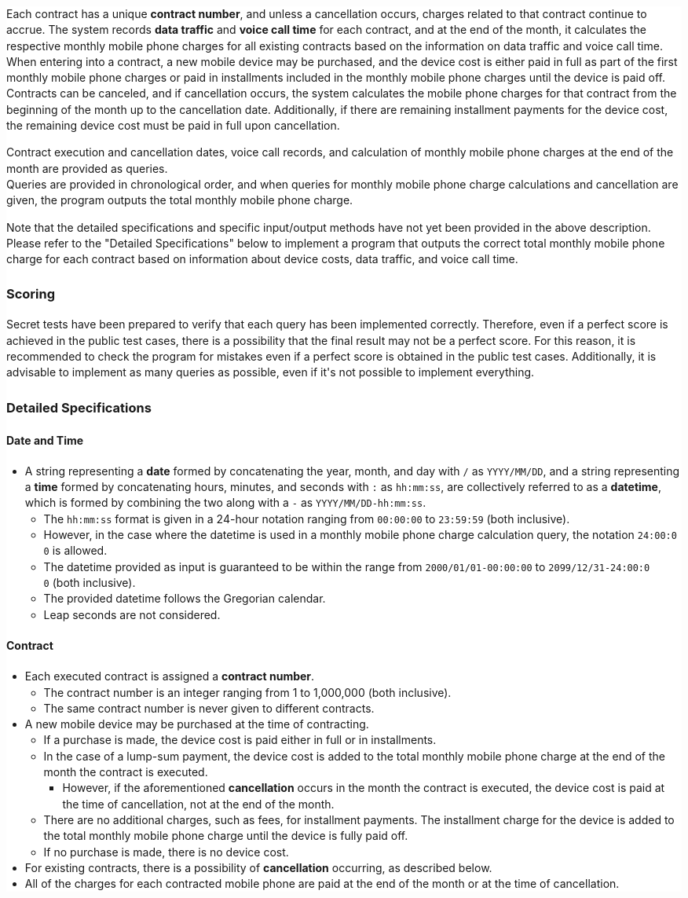 Each contract has a unique **contract number**, and unless a cancellation occurs, charges related to that contract continue to accrue. The system records **data traffic** and **voice call time** for each contract, and at the end of the month, it calculates the respective monthly mobile phone charges for all existing contracts based on the information on data traffic and voice call time.  
When entering into a contract, a new mobile device may be purchased, and the device cost is either paid in full as part of the first monthly mobile phone charges or paid in installments included in the monthly mobile phone charges until the device is paid off.  
Contracts can be canceled, and if cancellation occurs, the system calculates the mobile phone charges for that contract from the beginning of the month up to the cancellation date. Additionally, if there are remaining installment payments for the device cost, the remaining device cost must be paid in full upon cancellation.

Contract execution and cancellation dates, voice call records, and calculation of monthly mobile phone charges at the end of the month are provided as queries.  
Queries are provided in chronological order, and when queries for monthly mobile phone charge calculations and cancellation are given, the program outputs the total monthly mobile phone charge.

Note that the detailed specifications and specific input/output methods have not yet been provided in the above description. Please refer to the "Detailed Specifications" below to implement a program that outputs the correct total monthly mobile phone charge for each contract based on information about device costs, data traffic, and voice call time.

### Scoring

Secret tests have been prepared to verify that each query has been implemented correctly. Therefore, even if a perfect score is achieved in the public test cases, there is a possibility that the final result may not be a perfect score. For this reason, it is recommended to check the program for mistakes even if a perfect score is obtained in the public test cases. Additionally, it is advisable to implement as many queries as possible, even if it's not possible to implement everything.

### Detailed Specifications

#### Date and Time

- A string representing a **date** formed by concatenating the year, month, and day with `/` as `YYYY/MM/DD`, and a string representing a **time** formed by concatenating hours, minutes, and seconds with `:` as `hh:mm:ss`, are collectively referred to as a **datetime**, which is formed by combining the two along with a `-` as `YYYY/MM/DD-hh:mm:ss`.
    - The `hh:mm:ss` format is given in a 24-hour notation ranging from `00:00:00` to `23:59:59` (both inclusive).
    - However, in the case where the datetime is used in a monthly mobile phone charge calculation query, the notation `24:00:00` is allowed.
    - The datetime provided as input is guaranteed to be within the range from `2000/01/01-00:00:00` to `2099/12/31-24:00:00` (both inclusive).
    - The provided datetime follows the Gregorian calendar.
    - Leap seconds are not considered.

#### Contract

- Each executed contract is assigned a **contract number**.
    - The contract number is an integer ranging from 1 to 1,000,000 (both inclusive).
    - The same contract number is never given to different contracts.
- A new mobile device may be purchased at the time of contracting.
    - If a purchase is made, the device cost is paid either in full or in installments.
    - In the case of a lump-sum payment, the device cost is added to the total monthly mobile phone charge at the end of the month the contract is executed.
        - However, if the aforementioned **cancellation** occurs in the month the contract is executed, the device cost is paid at the time of cancellation, not at the end of the month.
    - There are no additional charges, such as fees, for installment payments. The installment charge for the device is added to the total monthly mobile phone charge until the device is fully paid off.
    - If no purchase is made, there is no device cost.
- For existing contracts, there is a possibility of **cancellation** occurring, as described below.
- All of the charges for each contracted mobile phone are paid at the end of the month or at the time of cancellation.